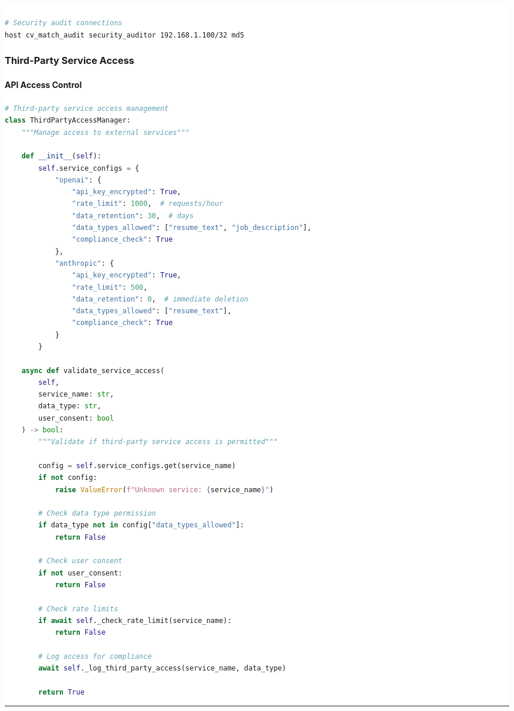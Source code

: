 ```bash

# Security audit connections
host cv_match_audit security_auditor 192.168.1.100/32 md5
```

### Third-Party Service Access

#### API Access Control

```python
# Third-party service access management
class ThirdPartyAccessManager:
    """Manage access to external services"""

    def __init__(self):
        self.service_configs = {
            "openai": {
                "api_key_encrypted": True,
                "rate_limit": 1000,  # requests/hour
                "data_retention": 30,  # days
                "data_types_allowed": ["resume_text", "job_description"],
                "compliance_check": True
            },
            "anthropic": {
                "api_key_encrypted": True,
                "rate_limit": 500,
                "data_retention": 0,  # immediate deletion
                "data_types_allowed": ["resume_text"],
                "compliance_check": True
            }
        }

    async def validate_service_access(
        self,
        service_name: str,
        data_type: str,
        user_consent: bool
    ) -> bool:
        """Validate if third-party service access is permitted"""

        config = self.service_configs.get(service_name)
        if not config:
            raise ValueError(f"Unknown service: {service_name}")

        # Check data type permission
        if data_type not in config["data_types_allowed"]:
            return False

        # Check user consent
        if not user_consent:
            return False

        # Check rate limits
        if await self._check_rate_limit(service_name):
            return False

        # Log access for compliance
        await self._log_third_party_access(service_name, data_type)

        return True
```

---